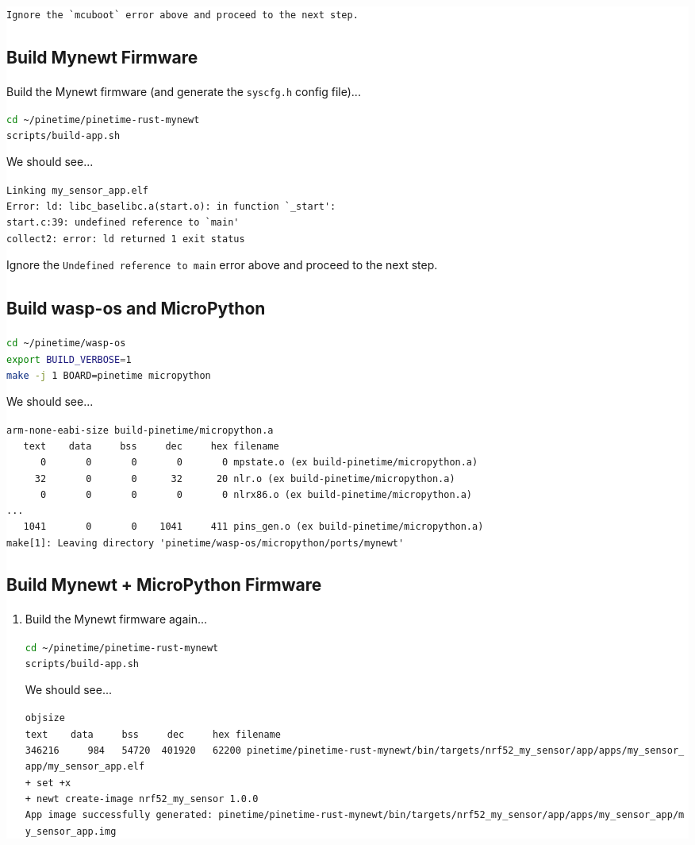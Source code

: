     Ignore the `mcuboot` error above and proceed to the next step.

## Build Mynewt Firmware

Build the Mynewt firmware (and generate the `syscfg.h` config file)...

```bash
cd ~/pinetime/pinetime-rust-mynewt
scripts/build-app.sh
```

We should see...

```
Linking my_sensor_app.elf
Error: ld: libc_baselibc.a(start.o): in function `_start':
start.c:39: undefined reference to `main'
collect2: error: ld returned 1 exit status
```

Ignore the `Undefined reference to main` error above and proceed to the next step.

## Build wasp-os and MicroPython

```bash
cd ~/pinetime/wasp-os
export BUILD_VERBOSE=1
make -j 1 BOARD=pinetime micropython
```

We should see...

```
arm-none-eabi-size build-pinetime/micropython.a
   text    data     bss     dec     hex filename
      0       0       0       0       0 mpstate.o (ex build-pinetime/micropython.a)
     32       0       0      32      20 nlr.o (ex build-pinetime/micropython.a)
      0       0       0       0       0 nlrx86.o (ex build-pinetime/micropython.a)
...
   1041       0       0    1041     411 pins_gen.o (ex build-pinetime/micropython.a)
make[1]: Leaving directory 'pinetime/wasp-os/micropython/ports/mynewt'   
```

## Build Mynewt + MicroPython Firmware

1. Build the Mynewt firmware again...

    ```bash
    cd ~/pinetime/pinetime-rust-mynewt
    scripts/build-app.sh
    ```

    We should see...

    ```
    objsize
    text    data     bss     dec     hex filename
    346216     984   54720  401920   62200 pinetime/pinetime-rust-mynewt/bin/targets/nrf52_my_sensor/app/apps/my_sensor_app/my_sensor_app.elf
    + set +x
    + newt create-image nrf52_my_sensor 1.0.0
    App image successfully generated: pinetime/pinetime-rust-mynewt/bin/targets/nrf52_my_sensor/app/apps/my_sensor_app/my_sensor_app.img    
    ```
